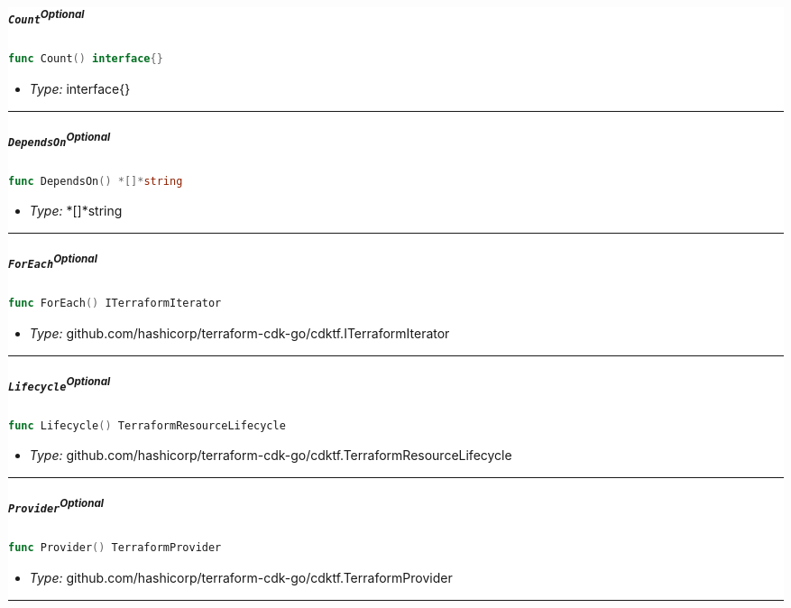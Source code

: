##### `Count`<sup>Optional</sup> <a name="Count" id="@cdktf/provider-kubernetes.priorityClassV1.PriorityClassV1.property.count"></a>

```go
func Count() interface{}
```

- *Type:* interface{}

---

##### `DependsOn`<sup>Optional</sup> <a name="DependsOn" id="@cdktf/provider-kubernetes.priorityClassV1.PriorityClassV1.property.dependsOn"></a>

```go
func DependsOn() *[]*string
```

- *Type:* *[]*string

---

##### `ForEach`<sup>Optional</sup> <a name="ForEach" id="@cdktf/provider-kubernetes.priorityClassV1.PriorityClassV1.property.forEach"></a>

```go
func ForEach() ITerraformIterator
```

- *Type:* github.com/hashicorp/terraform-cdk-go/cdktf.ITerraformIterator

---

##### `Lifecycle`<sup>Optional</sup> <a name="Lifecycle" id="@cdktf/provider-kubernetes.priorityClassV1.PriorityClassV1.property.lifecycle"></a>

```go
func Lifecycle() TerraformResourceLifecycle
```

- *Type:* github.com/hashicorp/terraform-cdk-go/cdktf.TerraformResourceLifecycle

---

##### `Provider`<sup>Optional</sup> <a name="Provider" id="@cdktf/provider-kubernetes.priorityClassV1.PriorityClassV1.property.provider"></a>

```go
func Provider() TerraformProvider
```

- *Type:* github.com/hashicorp/terraform-cdk-go/cdktf.TerraformProvider

---
